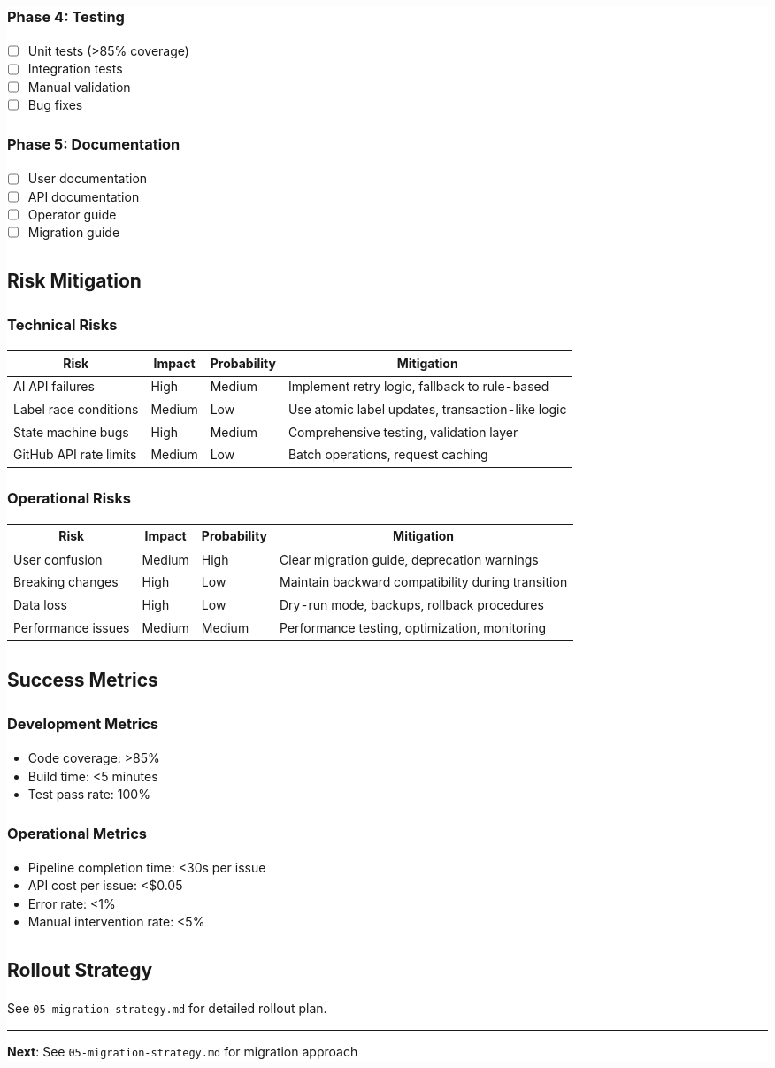### Phase 4: Testing
- [ ] Unit tests (>85% coverage)
- [ ] Integration tests
- [ ] Manual validation
- [ ] Bug fixes

### Phase 5: Documentation
- [ ] User documentation
- [ ] API documentation
- [ ] Operator guide
- [ ] Migration guide

## Risk Mitigation

### Technical Risks

| Risk | Impact | Probability | Mitigation |
|------|--------|-------------|------------|
| AI API failures | High | Medium | Implement retry logic, fallback to rule-based |
| Label race conditions | Medium | Low | Use atomic label updates, transaction-like logic |
| State machine bugs | High | Medium | Comprehensive testing, validation layer |
| GitHub API rate limits | Medium | Low | Batch operations, request caching |

### Operational Risks

| Risk | Impact | Probability | Mitigation |
|------|--------|-------------|------------|
| User confusion | Medium | High | Clear migration guide, deprecation warnings |
| Breaking changes | High | Low | Maintain backward compatibility during transition |
| Data loss | High | Low | Dry-run mode, backups, rollback procedures |
| Performance issues | Medium | Medium | Performance testing, optimization, monitoring |

## Success Metrics

### Development Metrics
- Code coverage: >85%
- Build time: <5 minutes
- Test pass rate: 100%

### Operational Metrics
- Pipeline completion time: <30s per issue
- API cost per issue: <$0.05
- Error rate: <1%
- Manual intervention rate: <5%

## Rollout Strategy

See `05-migration-strategy.md` for detailed rollout plan.

---

**Next**: See `05-migration-strategy.md` for migration approach
